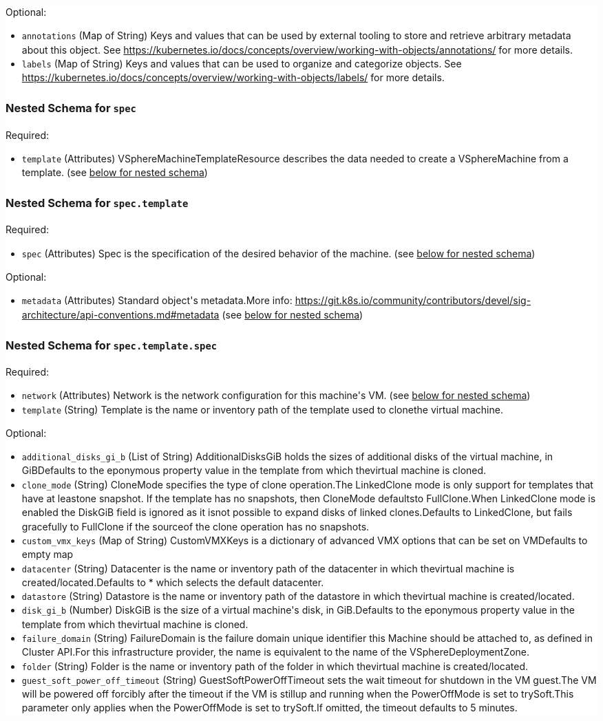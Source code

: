 Optional:

- `annotations` (Map of String) Keys and values that can be used by external tooling to store and retrieve arbitrary metadata about this object. See https://kubernetes.io/docs/concepts/overview/working-with-objects/annotations/ for more details.
- `labels` (Map of String) Keys and values that can be used to organize and categorize objects. See https://kubernetes.io/docs/concepts/overview/working-with-objects/labels/ for more details.


<a id="nestedatt--spec"></a>
### Nested Schema for `spec`

Required:

- `template` (Attributes) VSphereMachineTemplateResource describes the data needed to create a VSphereMachine from a template. (see [below for nested schema](#nestedatt--spec--template))

<a id="nestedatt--spec--template"></a>
### Nested Schema for `spec.template`

Required:

- `spec` (Attributes) Spec is the specification of the desired behavior of the machine. (see [below for nested schema](#nestedatt--spec--template--spec))

Optional:

- `metadata` (Attributes) Standard object's metadata.More info: https://git.k8s.io/community/contributors/devel/sig-architecture/api-conventions.md#metadata (see [below for nested schema](#nestedatt--spec--template--metadata))

<a id="nestedatt--spec--template--spec"></a>
### Nested Schema for `spec.template.spec`

Required:

- `network` (Attributes) Network is the network configuration for this machine's VM. (see [below for nested schema](#nestedatt--spec--template--spec--network))
- `template` (String) Template is the name or inventory path of the template used to clonethe virtual machine.

Optional:

- `additional_disks_gi_b` (List of String) AdditionalDisksGiB holds the sizes of additional disks of the virtual machine, in GiBDefaults to the eponymous property value in the template from which thevirtual machine is cloned.
- `clone_mode` (String) CloneMode specifies the type of clone operation.The LinkedClone mode is only support for templates that have at leastone snapshot. If the template has no snapshots, then CloneMode defaultsto FullClone.When LinkedClone mode is enabled the DiskGiB field is ignored as it isnot possible to expand disks of linked clones.Defaults to LinkedClone, but fails gracefully to FullClone if the sourceof the clone operation has no snapshots.
- `custom_vmx_keys` (Map of String) CustomVMXKeys is a dictionary of advanced VMX options that can be set on VMDefaults to empty map
- `datacenter` (String) Datacenter is the name or inventory path of the datacenter in which thevirtual machine is created/located.Defaults to * which selects the default datacenter.
- `datastore` (String) Datastore is the name or inventory path of the datastore in which thevirtual machine is created/located.
- `disk_gi_b` (Number) DiskGiB is the size of a virtual machine's disk, in GiB.Defaults to the eponymous property value in the template from which thevirtual machine is cloned.
- `failure_domain` (String) FailureDomain is the failure domain unique identifier this Machine should be attached to, as defined in Cluster API.For this infrastructure provider, the name is equivalent to the name of the VSphereDeploymentZone.
- `folder` (String) Folder is the name or inventory path of the folder in which thevirtual machine is created/located.
- `guest_soft_power_off_timeout` (String) GuestSoftPowerOffTimeout sets the wait timeout for shutdown in the VM guest.The VM will be powered off forcibly after the timeout if the VM is stillup and running when the PowerOffMode is set to trySoft.This parameter only applies when the PowerOffMode is set to trySoft.If omitted, the timeout defaults to 5 minutes.